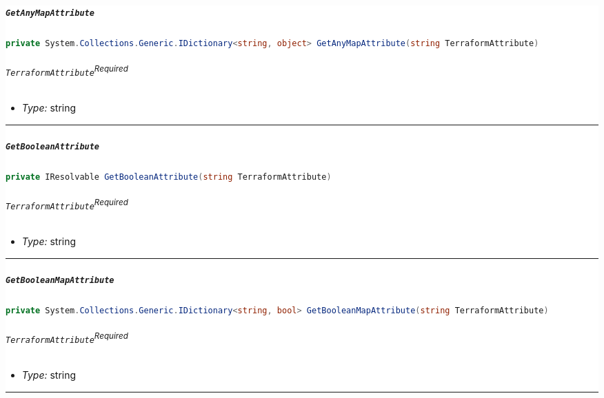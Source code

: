 ##### `GetAnyMapAttribute` <a name="GetAnyMapAttribute" id="@cdktf/provider-azuread.dataAzureadApplicationTemplate.DataAzureadApplicationTemplateTimeoutsOutputReference.getAnyMapAttribute"></a>

```csharp
private System.Collections.Generic.IDictionary<string, object> GetAnyMapAttribute(string TerraformAttribute)
```

###### `TerraformAttribute`<sup>Required</sup> <a name="TerraformAttribute" id="@cdktf/provider-azuread.dataAzureadApplicationTemplate.DataAzureadApplicationTemplateTimeoutsOutputReference.getAnyMapAttribute.parameter.terraformAttribute"></a>

- *Type:* string

---

##### `GetBooleanAttribute` <a name="GetBooleanAttribute" id="@cdktf/provider-azuread.dataAzureadApplicationTemplate.DataAzureadApplicationTemplateTimeoutsOutputReference.getBooleanAttribute"></a>

```csharp
private IResolvable GetBooleanAttribute(string TerraformAttribute)
```

###### `TerraformAttribute`<sup>Required</sup> <a name="TerraformAttribute" id="@cdktf/provider-azuread.dataAzureadApplicationTemplate.DataAzureadApplicationTemplateTimeoutsOutputReference.getBooleanAttribute.parameter.terraformAttribute"></a>

- *Type:* string

---

##### `GetBooleanMapAttribute` <a name="GetBooleanMapAttribute" id="@cdktf/provider-azuread.dataAzureadApplicationTemplate.DataAzureadApplicationTemplateTimeoutsOutputReference.getBooleanMapAttribute"></a>

```csharp
private System.Collections.Generic.IDictionary<string, bool> GetBooleanMapAttribute(string TerraformAttribute)
```

###### `TerraformAttribute`<sup>Required</sup> <a name="TerraformAttribute" id="@cdktf/provider-azuread.dataAzureadApplicationTemplate.DataAzureadApplicationTemplateTimeoutsOutputReference.getBooleanMapAttribute.parameter.terraformAttribute"></a>

- *Type:* string

---